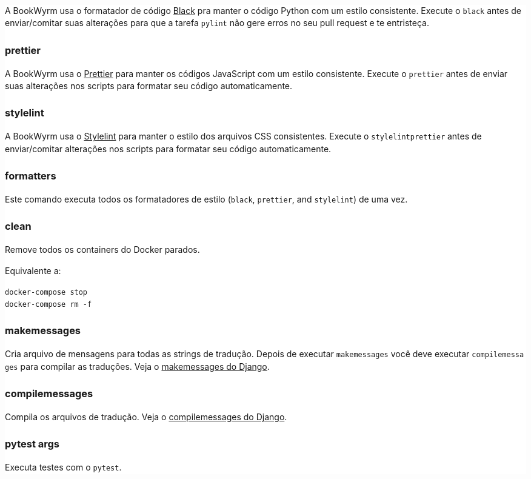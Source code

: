 A BookWyrm usa o formatador de código [Black](https://github.com/psf/black) pra manter o código Python com um estilo consistente. Execute o `black` antes de enviar/comitar suas alterações para que a tarefa `pylint` não gere erros no seu pull request e te entristeça.

### prettier

A BookWyrm usa o [Prettier](https://prettier.io/) para manter os códigos JavaScript com um estilo consistente. Execute o `prettier` antes de enviar suas alterações nos scripts para formatar seu código automaticamente.

### stylelint

A BookWyrm usa o [Stylelint](uhttps://stylelint.io/) para manter o estilo dos arquivos CSS consistentes. Execute o `stylelintprettier` antes de enviar/comitar alterações nos scripts para formatar seu código automaticamente.

### formatters

Este comando executa todos os formatadores de estilo (`black`, `prettier`, and `stylelint`) de uma vez.

### clean

Remove todos os containers do Docker parados.

Equivalente a:

```shell
docker-compose stop
docker-compose rm -f
```

### makemessages

Cria arquivo de mensagens para todas as strings de tradução. Depois de executar `makemessages` você deve executar `compilemessages` para compilar as traduções. Veja o [makemessages do Django](https://docs.djangoproject.com/en/3.2/ref/django-admin/#makemessages).

### compilemessages

Compila os arquivos de tradução. Veja o [compilemessages do Django](https://docs.djangoproject.com/en/3.2/ref/django-admin/#compilemessages).

### pytest args

Executa testes com o `pytest`.
